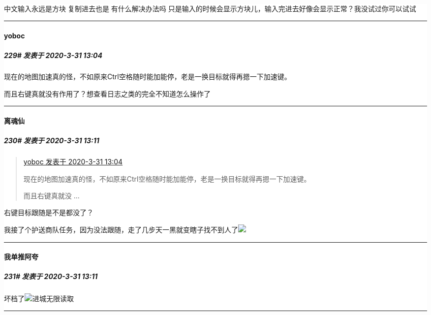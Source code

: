 中文输入永远是方块 复制进去也是 有什么解决办法吗</blockquote>
只是输入的时候会显示方块儿，输入完进去好像会显示正常？我没试过你可以试试







*****

####  yoboc  
##### 229#       发表于 2020-3-31 13:04




现在的地图加速真的怪，不如原来Ctrl空格随时能加能停，老是一换目标就得再摁一下加速键。

而且右键真就没有作用了？想查看日志之类的完全不知道怎么操作了







*****

####  离魂仙  
##### 230#       发表于 2020-3-31 13:11



<blockquote><a href="httphttps://bbs.saraba1st.com/2b/forum.php?mod=redirect&amp;goto=findpost&amp;pid=46933069&amp;ptid=1914770" target="_blank">yoboc 发表于 2020-3-31 13:04</a>

现在的地图加速真的怪，不如原来Ctrl空格随时能加能停，老是一换目标就得再摁一下加速键。

而且右键真就没 ...</blockquote>
右键目标跟随是不是都没了？

我接了个护送商队任务，因为没法跟随，走了几步天一黑就变瞎子找不到人了<img src="https://static.saraba1st.com/image/smiley/face2017/001.png" referrerpolicy="no-referrer">







*****

####  我单推阿夸  
##### 231#       发表于 2020-3-31 13:11




坏档了<img src="https://static.saraba1st.com/image/smiley/face2017/002.png" referrerpolicy="no-referrer">进城无限读取







*****
